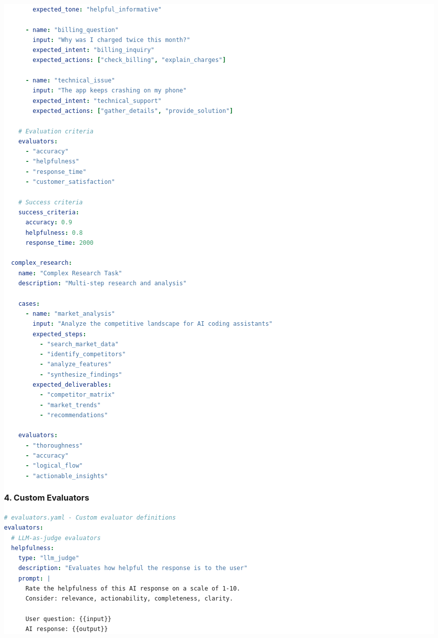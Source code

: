 ```yaml
        expected_tone: "helpful_informative"
        
      - name: "billing_question"
        input: "Why was I charged twice this month?"
        expected_intent: "billing_inquiry"
        expected_actions: ["check_billing", "explain_charges"]
        
      - name: "technical_issue"
        input: "The app keeps crashing on my phone"
        expected_intent: "technical_support"
        expected_actions: ["gather_details", "provide_solution"]
    
    # Evaluation criteria
    evaluators:
      - "accuracy"
      - "helpfulness"
      - "response_time"
      - "customer_satisfaction"
    
    # Success criteria
    success_criteria:
      accuracy: 0.9
      helpfulness: 0.8
      response_time: 2000
  
  complex_research:
    name: "Complex Research Task"
    description: "Multi-step research and analysis"
    
    cases:
      - name: "market_analysis"
        input: "Analyze the competitive landscape for AI coding assistants"
        expected_steps:
          - "search_market_data"
          - "identify_competitors" 
          - "analyze_features"
          - "synthesize_findings"
        expected_deliverables:
          - "competitor_matrix"
          - "market_trends"
          - "recommendations"
          
    evaluators:
      - "thoroughness"
      - "accuracy"
      - "logical_flow"
      - "actionable_insights"
```

### 4. Custom Evaluators
```yaml
# evaluators.yaml - Custom evaluator definitions
evaluators:
  # LLM-as-judge evaluators
  helpfulness:
    type: "llm_judge"
    description: "Evaluates how helpful the response is to the user"
    prompt: |
      Rate the helpfulness of this AI response on a scale of 1-10.
      Consider: relevance, actionability, completeness, clarity.
      
      User question: {{input}}
      AI response: {{output}}
```